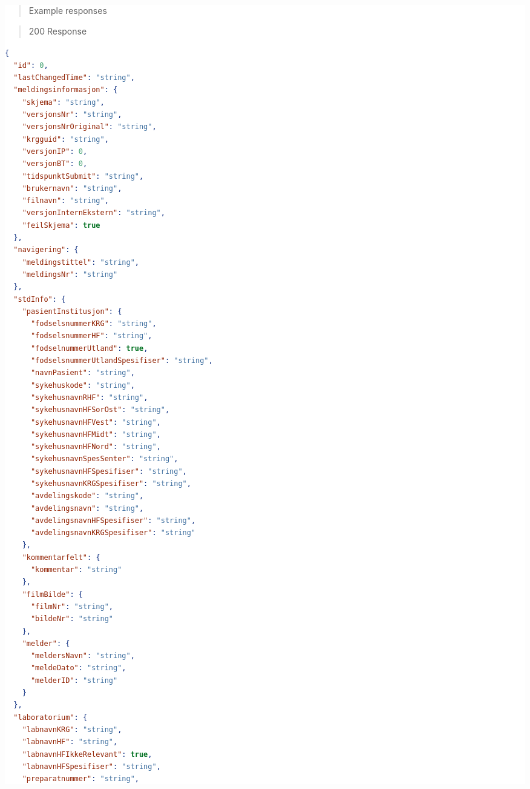 > Example responses

> 200 Response

```json
{
  "id": 0,
  "lastChangedTime": "string",
  "meldingsinformasjon": {
    "skjema": "string",
    "versjonsNr": "string",
    "versjonsNrOriginal": "string",
    "krgguid": "string",
    "versjonIP": 0,
    "versjonBT": 0,
    "tidspunktSubmit": "string",
    "brukernavn": "string",
    "filnavn": "string",
    "versjonInternEkstern": "string",
    "feilSkjema": true
  },
  "navigering": {
    "meldingstittel": "string",
    "meldingsNr": "string"
  },
  "stdInfo": {
    "pasientInstitusjon": {
      "fodselsnummerKRG": "string",
      "fodselsnummerHF": "string",
      "fodselnummerUtland": true,
      "fodselsnummerUtlandSpesifiser": "string",
      "navnPasient": "string",
      "sykehuskode": "string",
      "sykehusnavnRHF": "string",
      "sykehusnavnHFSorOst": "string",
      "sykehusnavnHFVest": "string",
      "sykehusnavnHFMidt": "string",
      "sykehusnavnHFNord": "string",
      "sykehusnavnSpesSenter": "string",
      "sykehusnavnHFSpesifiser": "string",
      "sykehusnavnKRGSpesifiser": "string",
      "avdelingskode": "string",
      "avdelingsnavn": "string",
      "avdelingsnavnHFSpesifiser": "string",
      "avdelingsnavnKRGSpesifiser": "string"
    },
    "kommentarfelt": {
      "kommentar": "string"
    },
    "filmBilde": {
      "filmNr": "string",
      "bildeNr": "string"
    },
    "melder": {
      "meldersNavn": "string",
      "meldeDato": "string",
      "melderID": "string"
    }
  },
  "laboratorium": {
    "labnavnKRG": "string",
    "labnavnHF": "string",
    "labnavnHFIkkeRelevant": true,
    "labnavnHFSpesifiser": "string",
    "preparatnummer": "string",
```
